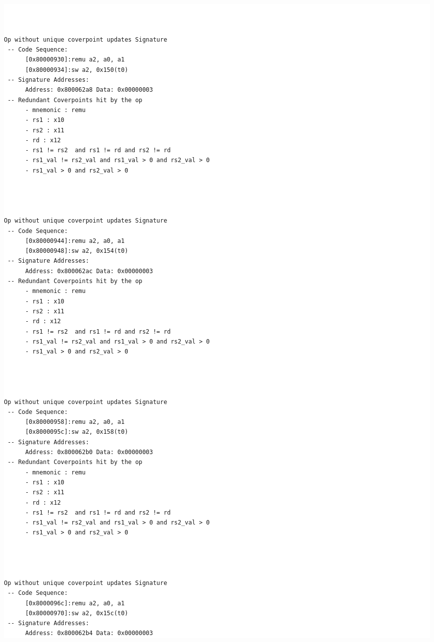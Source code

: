 ```



Op without unique coverpoint updates Signature
 -- Code Sequence:
      [0x80000930]:remu a2, a0, a1
      [0x80000934]:sw a2, 0x150(t0)
 -- Signature Addresses:
      Address: 0x800062a8 Data: 0x00000003
 -- Redundant Coverpoints hit by the op
      - mnemonic : remu
      - rs1 : x10
      - rs2 : x11
      - rd : x12
      - rs1 != rs2  and rs1 != rd and rs2 != rd
      - rs1_val != rs2_val and rs1_val > 0 and rs2_val > 0
      - rs1_val > 0 and rs2_val > 0




Op without unique coverpoint updates Signature
 -- Code Sequence:
      [0x80000944]:remu a2, a0, a1
      [0x80000948]:sw a2, 0x154(t0)
 -- Signature Addresses:
      Address: 0x800062ac Data: 0x00000003
 -- Redundant Coverpoints hit by the op
      - mnemonic : remu
      - rs1 : x10
      - rs2 : x11
      - rd : x12
      - rs1 != rs2  and rs1 != rd and rs2 != rd
      - rs1_val != rs2_val and rs1_val > 0 and rs2_val > 0
      - rs1_val > 0 and rs2_val > 0




Op without unique coverpoint updates Signature
 -- Code Sequence:
      [0x80000958]:remu a2, a0, a1
      [0x8000095c]:sw a2, 0x158(t0)
 -- Signature Addresses:
      Address: 0x800062b0 Data: 0x00000003
 -- Redundant Coverpoints hit by the op
      - mnemonic : remu
      - rs1 : x10
      - rs2 : x11
      - rd : x12
      - rs1 != rs2  and rs1 != rd and rs2 != rd
      - rs1_val != rs2_val and rs1_val > 0 and rs2_val > 0
      - rs1_val > 0 and rs2_val > 0




Op without unique coverpoint updates Signature
 -- Code Sequence:
      [0x8000096c]:remu a2, a0, a1
      [0x80000970]:sw a2, 0x15c(t0)
 -- Signature Addresses:
      Address: 0x800062b4 Data: 0x00000003
```
